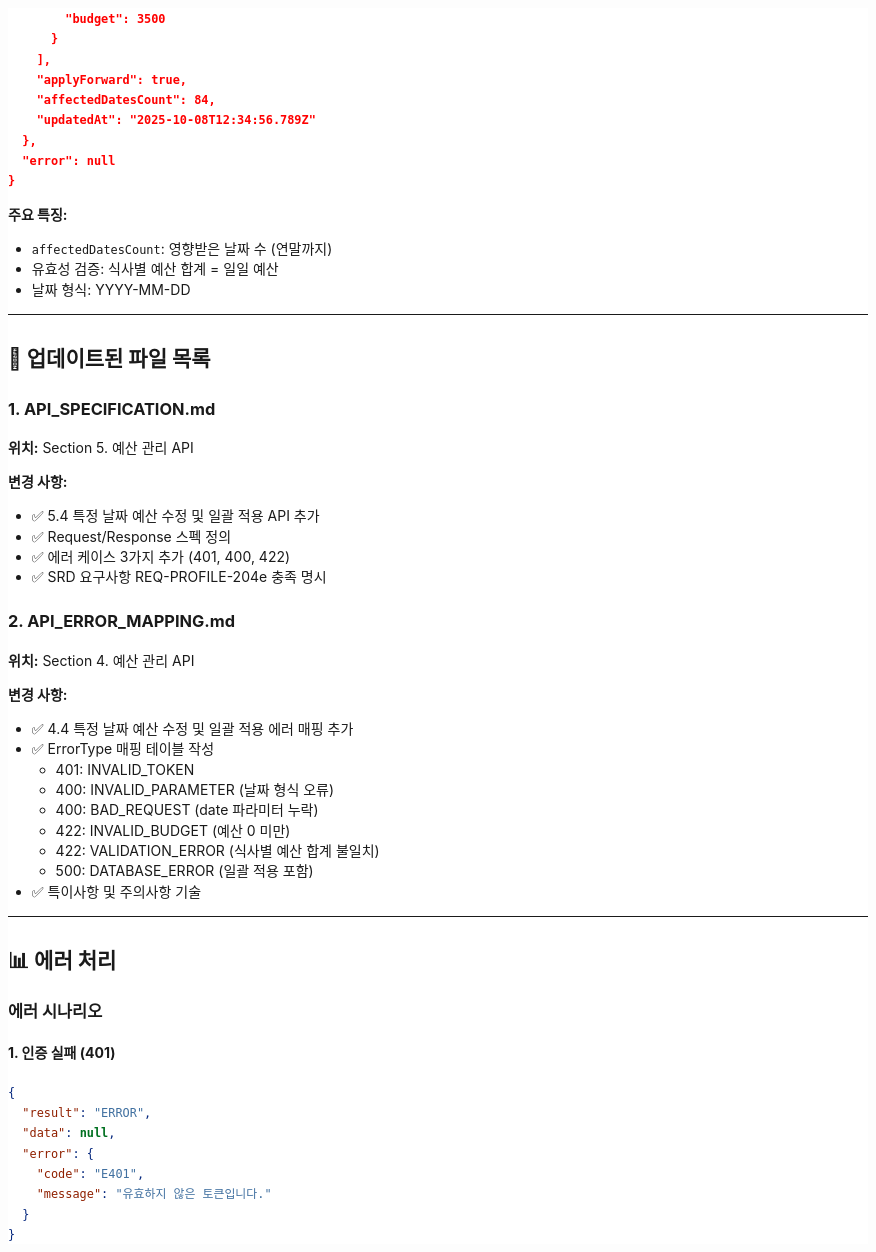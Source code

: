 ```json
        "budget": 3500
      }
    ],
    "applyForward": true,
    "affectedDatesCount": 84,
    "updatedAt": "2025-10-08T12:34:56.789Z"
  },
  "error": null
}
```

**주요 특징:**
- `affectedDatesCount`: 영향받은 날짜 수 (연말까지)
- 유효성 검증: 식사별 예산 합계 = 일일 예산
- 날짜 형식: YYYY-MM-DD

---

## 🔧 업데이트된 파일 목록

### 1. API_SPECIFICATION.md
**위치:** Section 5. 예산 관리 API

**변경 사항:**
- ✅ 5.4 특정 날짜 예산 수정 및 일괄 적용 API 추가
- ✅ Request/Response 스펙 정의
- ✅ 에러 케이스 3가지 추가 (401, 400, 422)
- ✅ SRD 요구사항 REQ-PROFILE-204e 충족 명시

### 2. API_ERROR_MAPPING.md
**위치:** Section 4. 예산 관리 API

**변경 사항:**
- ✅ 4.4 특정 날짜 예산 수정 및 일괄 적용 에러 매핑 추가
- ✅ ErrorType 매핑 테이블 작성
  - 401: INVALID_TOKEN
  - 400: INVALID_PARAMETER (날짜 형식 오류)
  - 400: BAD_REQUEST (date 파라미터 누락)
  - 422: INVALID_BUDGET (예산 0 미만)
  - 422: VALIDATION_ERROR (식사별 예산 합계 불일치)
  - 500: DATABASE_ERROR (일괄 적용 포함)
- ✅ 특이사항 및 주의사항 기술

---

## 📊 에러 처리

### 에러 시나리오

#### 1. 인증 실패 (401)
```json
{
  "result": "ERROR",
  "data": null,
  "error": {
    "code": "E401",
    "message": "유효하지 않은 토큰입니다."
  }
}
```
